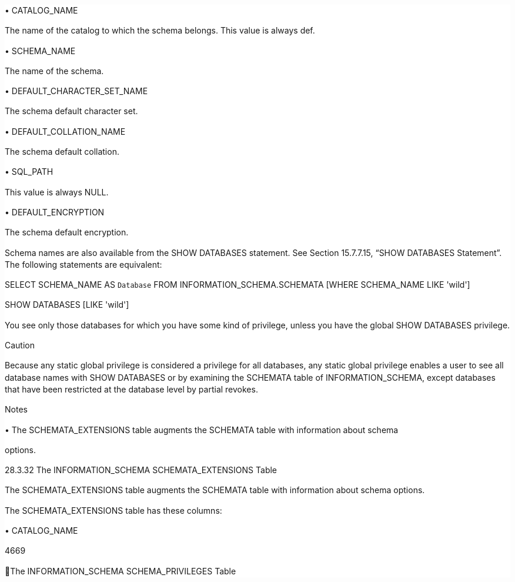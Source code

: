 • CATALOG_NAME

The name of the catalog to which the schema belongs. This value is always def.

• SCHEMA_NAME

The name of the schema.

• DEFAULT_CHARACTER_SET_NAME

The schema default character set.

• DEFAULT_COLLATION_NAME

The schema default collation.

• SQL_PATH

This value is always NULL.

• DEFAULT_ENCRYPTION

The schema default encryption.

Schema names are also available from the SHOW DATABASES statement. See Section 15.7.7.15,
“SHOW DATABASES Statement”. The following statements are equivalent:

SELECT SCHEMA_NAME AS `Database`
  FROM INFORMATION_SCHEMA.SCHEMATA
  [WHERE SCHEMA_NAME LIKE 'wild']

SHOW DATABASES
  [LIKE 'wild']

You see only those databases for which you have some kind of privilege, unless you have the global
SHOW DATABASES privilege.

Caution

Because any static global privilege is considered a privilege for all databases,
any static global privilege enables a user to see all database names with SHOW
DATABASES or by examining the SCHEMATA table of INFORMATION_SCHEMA,
except databases that have been restricted at the database level by partial
revokes.

Notes

• The SCHEMATA_EXTENSIONS table augments the SCHEMATA table with information about schema

options.

28.3.32 The INFORMATION_SCHEMA SCHEMATA_EXTENSIONS Table

The SCHEMATA_EXTENSIONS table augments the SCHEMATA table with information about schema
options.

The SCHEMATA_EXTENSIONS table has these columns:

• CATALOG_NAME

4669

The INFORMATION_SCHEMA SCHEMA_PRIVILEGES Table
